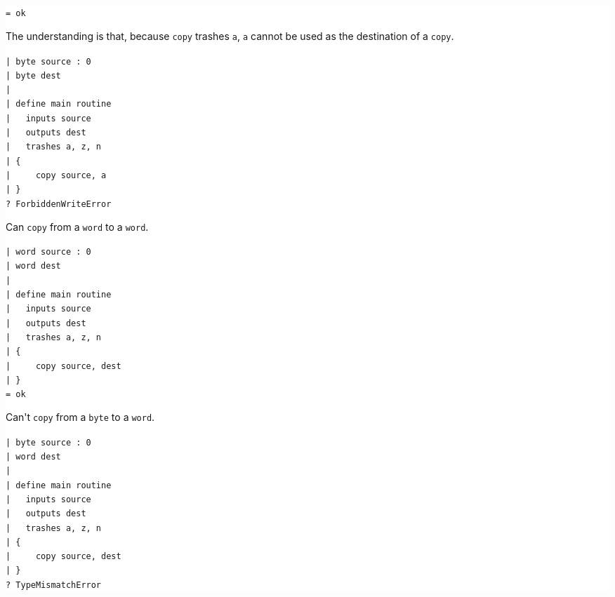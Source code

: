     = ok

The understanding is that, because `copy` trashes `a`, `a` cannot be used
as the destination of a `copy`.

    | byte source : 0
    | byte dest
    | 
    | define main routine
    |   inputs source
    |   outputs dest
    |   trashes a, z, n
    | {
    |     copy source, a
    | }
    ? ForbiddenWriteError

Can `copy` from a `word` to a `word`.

    | word source : 0
    | word dest
    | 
    | define main routine
    |   inputs source
    |   outputs dest
    |   trashes a, z, n
    | {
    |     copy source, dest
    | }
    = ok

Can't `copy` from a `byte` to a `word`.

    | byte source : 0
    | word dest
    | 
    | define main routine
    |   inputs source
    |   outputs dest
    |   trashes a, z, n
    | {
    |     copy source, dest
    | }
    ? TypeMismatchError
